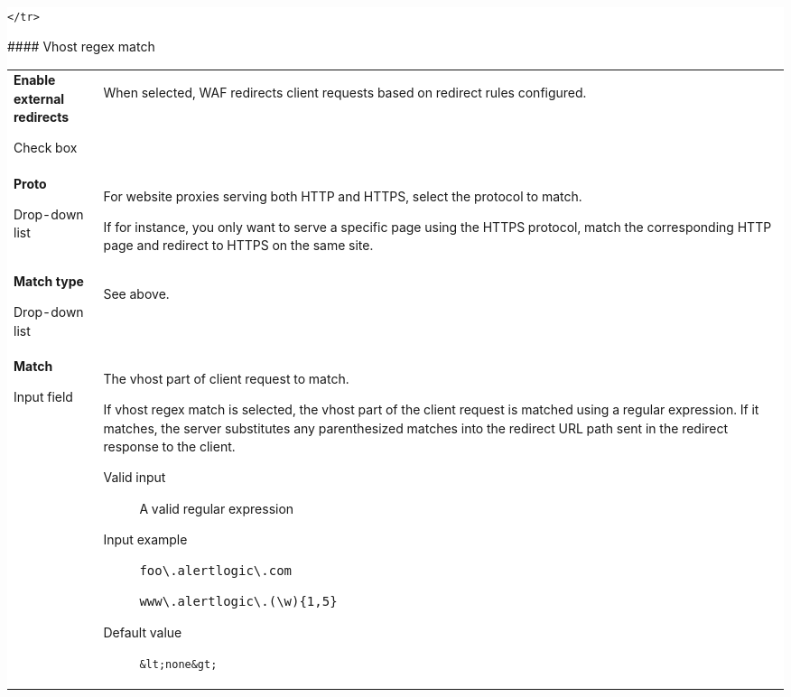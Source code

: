     </tr>
  </tbody>
</table>#### Vhost regex match

<table>
  <colgroup>
    <col />
    <col />
  </colgroup>
  <tbody>
    <tr>
      <td>
        <b>              Enable external redirects            </b>
        <p>Check box</p>
      </td>
      <td>
        <p>When selected, WAF redirects client requests based on redirect rules configured.</p>
      </td>
    </tr>
    <tr>
      <td>
        <b>              Proto            </b>
        <p>Drop-down list</p>
      </td>
      <td>
        <p>For website proxies serving both HTTP and HTTPS, select the protocol to match.</p>
        <p>If for instance, you only want to serve a specific page using the HTTPS protocol, match the corresponding HTTP page and redirect to HTTPS on the same site.                           </p>
      </td>
    </tr>
    <tr>
      <td>
        <b>              Match type            </b>
        <p>Drop-down list</p>
      </td>
      <td>
        <p>See above.</p>
      </td>
    </tr>
    <tr>
      <td>
        <b>              Match            </b>
        <p>Input field</p>
      </td>
      <td>
        <p>The vhost part of client request to match.</p>
        <p>If vhost regex match is selected, the vhost part of the client request is matched using a regular expression. If it matches, the server substitutes any parenthesized matches into the redirect URL path sent in the redirect response to the client.                           </p>
        <dl>
          <dt>                Valid input              </dt>
          <dd>
            <p>A valid regular expression</p>
          </dd>
          <dt>                Input example              </dt>
          <dd>
            <pre>foo\.alertlogic\.com</pre>
            <pre>www\.alertlogic\.(\w){1,5}</pre>
          </dd>
          <dt>                Default value              </dt>
          <dd>
            <p>
              <code>&amp;lt;none&amp;gt;</code>
            </p>